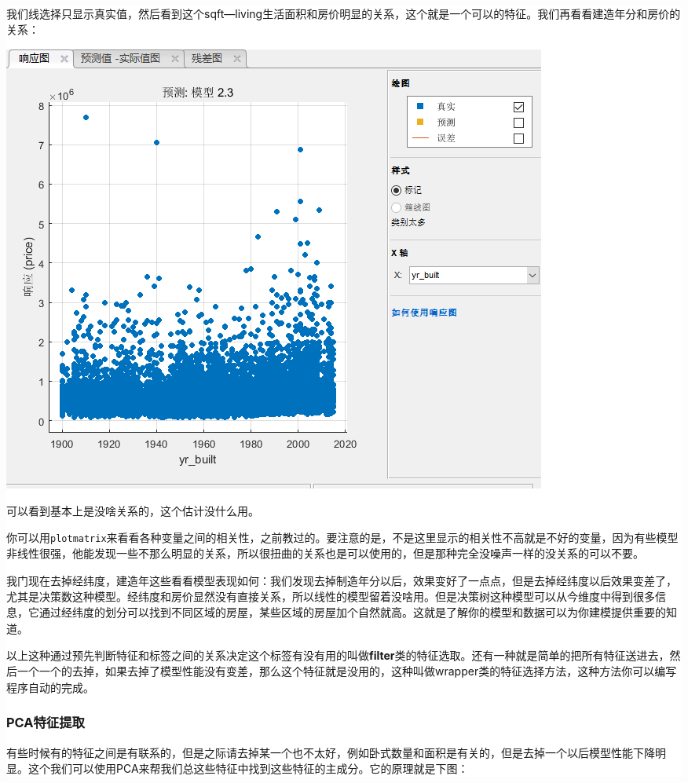 我们线选择只显示真实值，然后看到这个sqft—living生活面积和房价明显的关系，这个就是一个可以的特征。我们再看看建造年分和房价的关系：

![](2020-02-26-15-57-10.png)

可以看到基本上是没啥关系的，这个估计没什么用。

你可以用`plotmatrix`来看看各种变量之间的相关性，之前教过的。要注意的是，不是这里显示的相关性不高就是不好的变量，因为有些模型非线性很强，他能发现一些不那么明显的关系，所以很扭曲的关系也是可以使用的，但是那种完全没噪声一样的没关系的可以不要。

我门现在去掉经纬度，建造年这些看看模型表现如何：我们发现去掉制造年分以后，效果变好了一点点，但是去掉经纬度以后效果变差了，尤其是决策数这种模型。经纬度和房价显然没有直接关系，所以线性的模型留着没啥用。但是决策树这种模型可以从今维度中得到很多信息，它通过经纬度的划分可以找到不同区域的房屋，某些区域的房屋加个自然就高。这就是了解你的模型和数据可以为你建模提供重要的知道。

以上这种通过预先判断特征和标签之间的关系决定这个标签有没有用的叫做**filter**类的特征选取。还有一种就是简单的把所有特征送进去，然后一个一个的去掉，如果去掉了模型性能没有变差，那么这个特征就是没用的，这种叫做wrapper类的特征选择方法，这种方法你可以编写程序自动的完成。

### PCA特征提取

有些时候有的特征之间是有联系的，但是之际请去掉某一个也不太好，例如卧式数量和面积是有关的，但是去掉一个以后模型性能下降明显。这个我们可以使用PCA来帮我们总这些特征中找到这些特征的主成分。它的原理就是下图：

